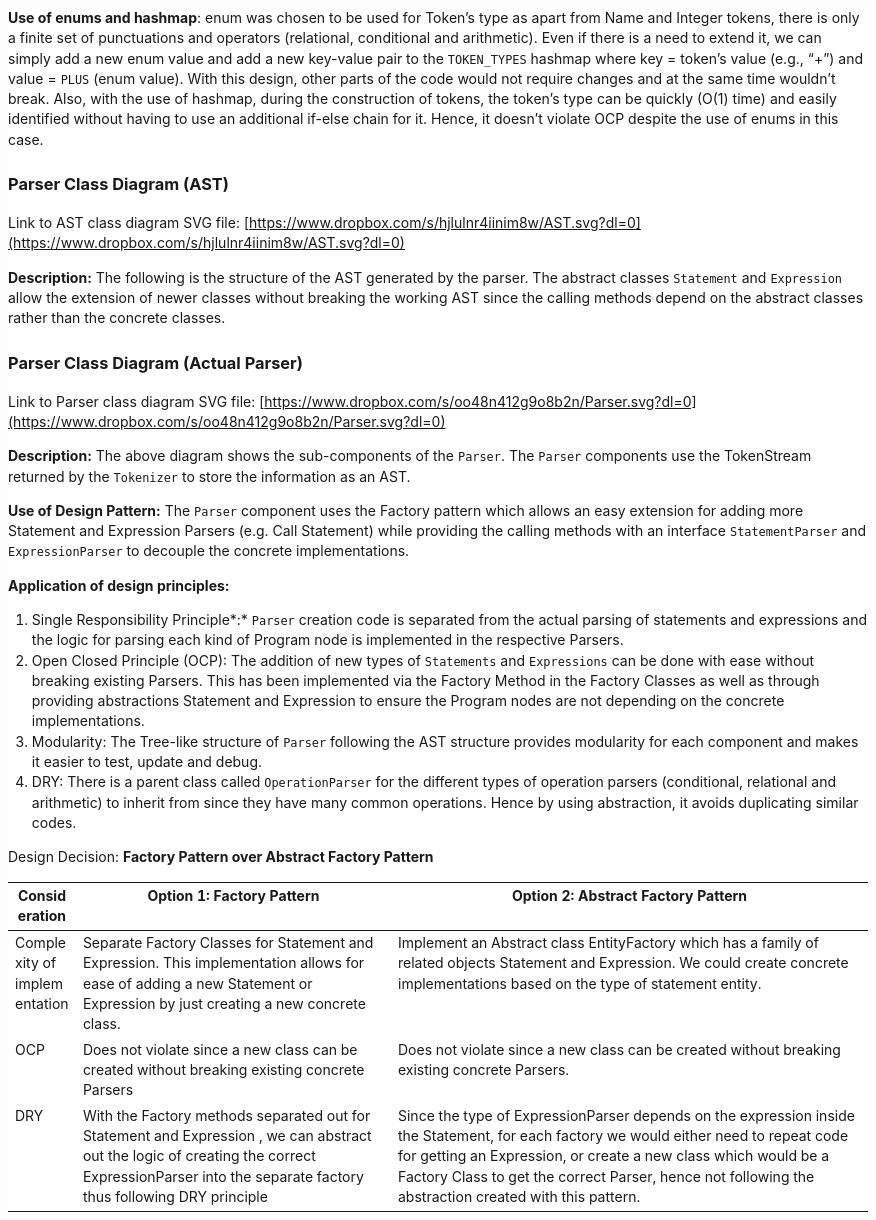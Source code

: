 **Use of enums and hashmap**: enum was chosen to be used for Token’s type as apart from Name and Integer tokens, there is only a finite set of punctuations and operators (relational, conditional and arithmetic). Even if there is a need to extend it, we can simply add a new enum value and add a new key-value pair to the `TOKEN_TYPES` hashmap where key = token’s value (e.g., “+”) and value = `PLUS` (enum value). With this design, other parts of the code would not require changes and at the same time wouldn’t break. Also, with the use of hashmap, during the construction of tokens, the token’s type can be quickly (O(1) time) and easily identified without having to use an additional if-else chain for it. Hence, it doesn’t violate OCP despite the use of enums in this case.

### Parser Class Diagram (AST)

Link to AST class diagram SVG file: [https://www.dropbox.com/s/hjlulnr4iinim8w/AST.svg?dl=0](https://www.dropbox.com/s/hjlulnr4iinim8w/AST.svg?dl=0)

**Description:** The following is the structure of the AST generated by the parser. The abstract classes `Statement` and `Expression` allow the extension of newer classes without breaking the working AST since the calling methods depend on the abstract classes rather than the concrete classes.

### Parser Class Diagram (Actual Parser)

Link to Parser class diagram SVG file: [https://www.dropbox.com/s/oo48n412g9o8b2n/Parser.svg?dl=0](https://www.dropbox.com/s/oo48n412g9o8b2n/Parser.svg?dl=0)

**Description:** The above diagram shows the sub-components of the `Parser`. The `Parser` components use the TokenStream returned by the `Tokenizer` to store the information as an AST.

**Use of Design Pattern:**
The `Parser` component uses the Factory pattern which allows an easy extension for adding more Statement and Expression Parsers (e.g. Call Statement) while providing the calling methods with an interface `StatementParser` and `ExpressionParser` to decouple the concrete implementations.

**Application of design principles:**

1. Single Responsibility Principle*:* `Parser` creation code is separated from the actual parsing of statements and expressions and the logic for parsing each kind of Program node is implemented in the respective Parsers.
2. Open Closed Principle (OCP): The addition of new types of `Statements` and `Expressions` can be done with ease without breaking existing Parsers. This has been implemented via the Factory Method in the Factory Classes as well as through providing abstractions Statement and Expression to ensure the Program nodes are not depending on the concrete implementations. 
3. Modularity: The Tree-like structure of `Parser` following the AST structure provides modularity for each component and makes it easier to test, update and debug.
4. DRY: There is a parent class called `OperationParser` for the different types of operation parsers (conditional, relational and arithmetic) to inherit from since they have many common operations. Hence by using abstraction, it avoids duplicating similar codes.

Design Decision: **Factory Pattern over Abstract Factory Pattern**

| Consideration | Option 1: Factory Pattern | Option 2: Abstract Factory Pattern |
| --- | --- | --- |
| Complexity of implementation | Separate Factory Classes for Statement and Expression. This implementation allows for ease of adding a new Statement or Expression by just creating a new concrete class.  | Implement an Abstract class EntityFactory which has a family of related objects Statement and Expression.  We could create concrete implementations based on the type of statement entity. |
| OCP | Does not violate since a new class can be created without breaking existing concrete Parsers | Does not violate since a new class can be created without breaking existing concrete Parsers.  |
| DRY | With the Factory methods separated out for Statement and Expression , we can abstract out the logic of creating the correct ExpressionParser into the separate factory thus following DRY principle | Since the type of ExpressionParser depends on the expression inside the Statement, for each factory we would either need to repeat code for getting an Expression, or create a new class which would be a Factory Class to get the correct Parser, hence not following the abstraction created with this pattern. |
